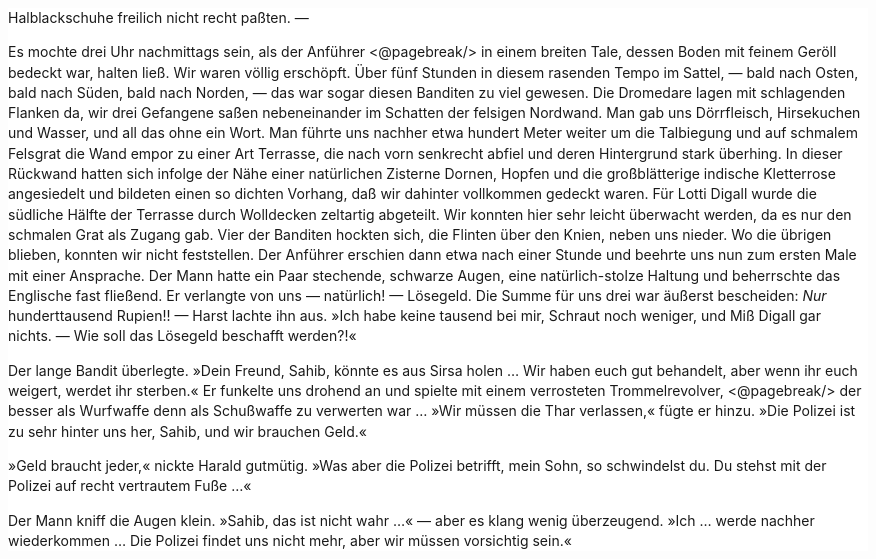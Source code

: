 Halblackschuhe freilich nicht recht paßten. —

Es mochte drei Uhr nachmittags sein, als der Anführer
<@pagebreak/>
in einem breiten Tale, dessen Boden mit feinem Geröll
bedeckt war, halten ließ. Wir waren völlig erschöpft. Über
fünf Stunden in diesem rasenden Tempo im Sattel, —
bald nach Osten, bald nach Süden, bald nach Norden, —
das war sogar diesen Banditen zu viel gewesen. Die Dromedare
lagen mit schlagenden Flanken da, wir drei Gefangene
saßen nebeneinander im Schatten der felsigen Nordwand.
Man gab uns Dörrfleisch, Hirsekuchen und Wasser, und
all das ohne ein Wort. Man führte uns nachher etwa
hundert Meter weiter um die Talbiegung und auf schmalem
Felsgrat die Wand empor zu einer Art Terrasse, die nach
vorn senkrecht abfiel und deren Hintergrund stark überhing.
In dieser Rückwand hatten sich infolge der Nähe einer
natürlichen Zisterne Dornen, Hopfen und die großblätterige
indische Kletterrose angesiedelt und bildeten einen so dichten
Vorhang, daß wir dahinter vollkommen gedeckt waren. Für
Lotti Digall wurde die südliche Hälfte der Terrasse durch
Wolldecken zeltartig abgeteilt. Wir konnten hier sehr leicht
überwacht werden, da es nur den schmalen Grat als Zugang
gab. Vier der Banditen hockten sich, die Flinten über den
Knien, neben uns nieder. Wo die übrigen blieben, konnten
wir nicht feststellen. Der Anführer erschien dann etwa nach
einer Stunde und beehrte uns nun zum ersten Male mit
einer Ansprache. Der Mann hatte ein Paar stechende, schwarze
Augen, eine natürlich-stolze Haltung und beherrschte das
Englische fast fließend. Er verlangte von uns — natürlich! —
Lösegeld. Die Summe für uns drei war äußerst bescheiden:
*Nur* hunderttausend Rupien!! — Harst lachte ihn aus.
»Ich habe keine tausend bei mir, Schraut noch weniger,
und Miß Digall gar nichts. — Wie soll das Lösegeld beschafft
werden?!«

Der lange Bandit überlegte. »Dein Freund, Sahib, könnte
es aus Sirsa holen … Wir haben euch gut behandelt, aber
wenn ihr euch weigert, werdet ihr sterben.« Er funkelte
uns drohend an und spielte mit einem verrosteten Trommelrevolver,
<@pagebreak/>
der besser als Wurfwaffe denn als Schußwaffe
zu verwerten war … »Wir müssen die Thar verlassen,«
fügte er hinzu. »Die Polizei ist zu sehr hinter uns her,
Sahib, und wir brauchen Geld.«

»Geld braucht jeder,« nickte Harald gutmütig. »Was
aber die Polizei betrifft, mein Sohn, so schwindelst du.
Du stehst mit der Polizei auf recht vertrautem Fuße …«

Der Mann kniff die Augen klein. »Sahib, das ist nicht
wahr …« — aber es klang wenig überzeugend. »Ich …
werde nachher wiederkommen … Die Polizei findet uns
nicht mehr, aber wir müssen vorsichtig sein.«

